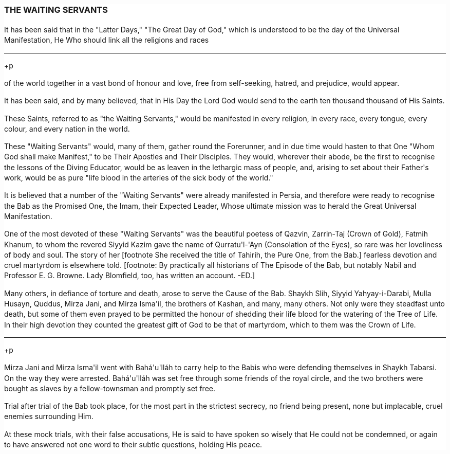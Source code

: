### THE WAITING SERVANTS

It has been said that in the "Latter Days," "The Great Day of God," which is understood to be the day of the Universal Manifestation, He Who should link all the religions and races

* * *

+p

of the world together in a vast bond of honour and love, free from self-seeking, hatred, and prejudice, would appear.

It has been said, and by many believed, that in His Day the Lord God would send to the earth ten thousand thousand of His Saints.

These Saints, referred to as "the Waiting Servants," would be manifested in every religion, in every race, every tongue, every colour, and every nation in the world.

These "Waiting Servants" would, many of them, gather round the Forerunner, and in due time would hasten to that One "Whom God shall make Manifest," to be Their Apostles and Their Disciples. They would, wherever their abode, be the first to recognise the lessons of the Diving Educator, would be as leaven in the lethargic mass of people, and, arising to set about their Father's work, would be as pure "life blood in the arteries of the sick body of the world."

It is believed that a number of the "Waiting Servants" were already manifested in Persia, and therefore were ready to recognise the Bab as the Promised One, the Imam, their Expected Leader, Whose ultimate mission was to herald the Great Universal Manifestation.

One of the most devoted of these "Waiting Servants" was the beautiful poetess of Qazvin, Zarrin-Taj (Crown of Gold), Fatmih Khanum, to whom the revered Siyyid Kazim gave the name of Qurratu'l-'Ayn (Consolation of the Eyes), so rare was her loveliness of body and soul. The story of her \[footnote She received the title of Tahirih, the Pure One, from the Bab.\] fearless devotion and cruel martyrdom is elsewhere told. \[footnote: By practically all historians of The Episode of the Bab, but notably Nabil and Professor E. G. Browne. Lady Blomfield, too, has written an account. -ED.\]

Many others, in defiance of torture and death, arose to serve the Cause of the Bab. Shaykh Slih, Siyyid Yahyay-i-Darabi, Mulla Husayn, Quddus, Mirza Jani, and Mirza Isma'il, the brothers of Kashan, and many, many others. Not only were they steadfast unto death, but some of them even prayed to be permitted the honour of shedding their life blood for the watering of the Tree of Life. In their high devotion they counted the greatest gift of God to be that of martyrdom, which to them was the Crown of Life.

* * *

+p

Mirza Jani and Mirza Isma'il went with Bahá'u'lláh to carry help to the Babis who were defending themselves in Shaykh Tabarsi. On the way they were arrested. Bahá'u'lláh was set free through some friends of the royal circle, and the two brothers were bought as slaves by a fellow-townsman and promptly set free.

Trial after trial of the Bab took place, for the most part in the strictest secrecy, no friend being present, none but implacable, cruel enemies surrounding Him.

At these mock trials, with their false accusations, He is said to have spoken so wisely that He could not be condemned, or again to have answered not one word to their subtle questions, holding His peace.
